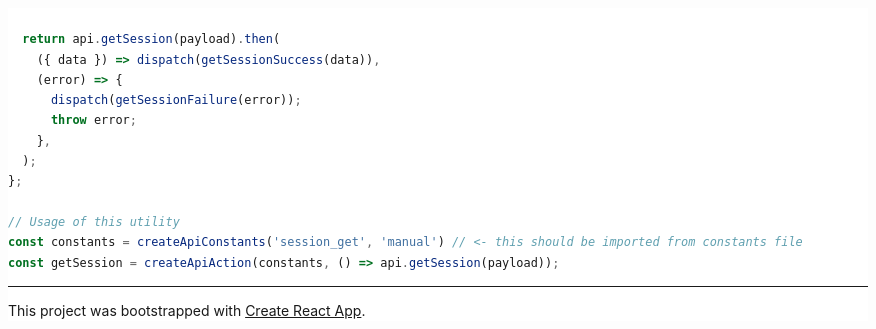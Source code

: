 ```js

  return api.getSession(payload).then(
    ({ data }) => dispatch(getSessionSuccess(data)),
    (error) => {
      dispatch(getSessionFailure(error));
      throw error;
    },
  );
};

// Usage of this utility
const constants = createApiConstants('session_get', 'manual') // <- this should be imported from constants file
const getSession = createApiAction(constants, () => api.getSession(payload));
```

---

This project was bootstrapped with [Create React App](https://github.com/facebook/create-react-app).
